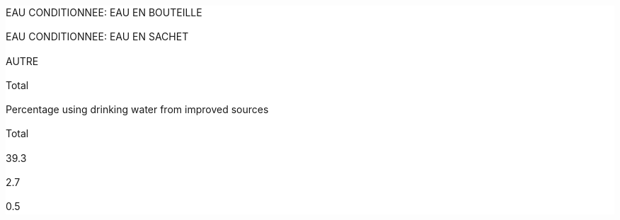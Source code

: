 </th>

<th style="text-align:right;">

EAU CONDITIONNEE: EAU EN BOUTEILLE

</th>

<th style="text-align:right;">

EAU CONDITIONNEE: EAU EN SACHET

</th>

<th style="text-align:right;">

AUTRE

</th>

<th style="text-align:right;">

Total

</th>

<th style="text-align:right;">

Percentage using drinking water from improved sources

</th>

<th style="text-align:right;">

</th>

</tr>

</thead>

<tbody>

<tr>

<td style="text-align:left;">

Total

</td>

<td style="text-align:right;">

39.3

</td>

<td style="text-align:right;">

2.7

</td>

<td style="text-align:right;">

0.5
